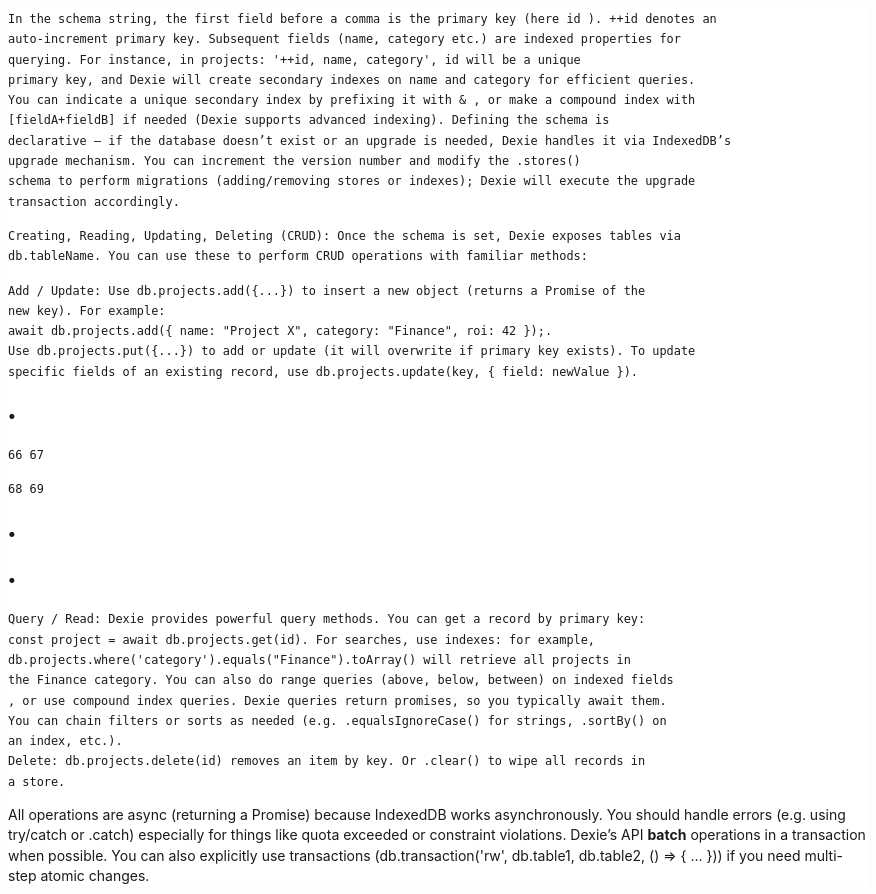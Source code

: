 ```
In the schema string, the first field before a comma is the primary key (here id ). ++id denotes an
auto-increment primary key. Subsequent fields (name, category etc.) are indexed properties for
querying. For instance, in projects: '++id, name, category', id will be a unique
primary key, and Dexie will create secondary indexes on name and category for efficient queries.
You can indicate a unique secondary index by prefixing it with & , or make a compound index with
[fieldA+fieldB] if needed (Dexie supports advanced indexing). Defining the schema is
declarative – if the database doesn’t exist or an upgrade is needed, Dexie handles it via IndexedDB’s
upgrade mechanism. You can increment the version number and modify the .stores()
schema to perform migrations (adding/removing stores or indexes); Dexie will execute the upgrade
transaction accordingly.
```

```
Creating, Reading, Updating, Deleting (CRUD): Once the schema is set, Dexie exposes tables via
db.tableName. You can use these to perform CRUD operations with familiar methods:
```

```
Add / Update: Use db.projects.add({...}) to insert a new object (returns a Promise of the
new key). For example:
await db.projects.add({ name: "Project X", category: "Finance", roi: 42 });.
Use db.projects.put({...}) to add or update (it will overwrite if primary key exists). To update
specific fields of an existing record, use db.projects.update(key, { field: newValue }).
```
### •

```
66 67
```
```
68 69
```
### •

### •


```
Query / Read: Dexie provides powerful query methods. You can get a record by primary key:
const project = await db.projects.get(id). For searches, use indexes: for example,
db.projects.where('category').equals("Finance").toArray() will retrieve all projects in
the Finance category. You can also do range queries (above, below, between) on indexed fields
, or use compound index queries. Dexie queries return promises, so you typically await them.
You can chain filters or sorts as needed (e.g. .equalsIgnoreCase() for strings, .sortBy() on
an index, etc.).
Delete: db.projects.delete(id) removes an item by key. Or .clear() to wipe all records in
a store.
```
All operations are async (returning a Promise) because IndexedDB works asynchronously. You should
handle errors (e.g. using try/catch or .catch) especially for things like quota exceeded or constraint
violations. Dexie’s API **batch** operations in a transaction when possible. You can also explicitly use
transactions (db.transaction('rw', db.table1, db.table2, () => { ... })) if you need multi-
step atomic changes.
